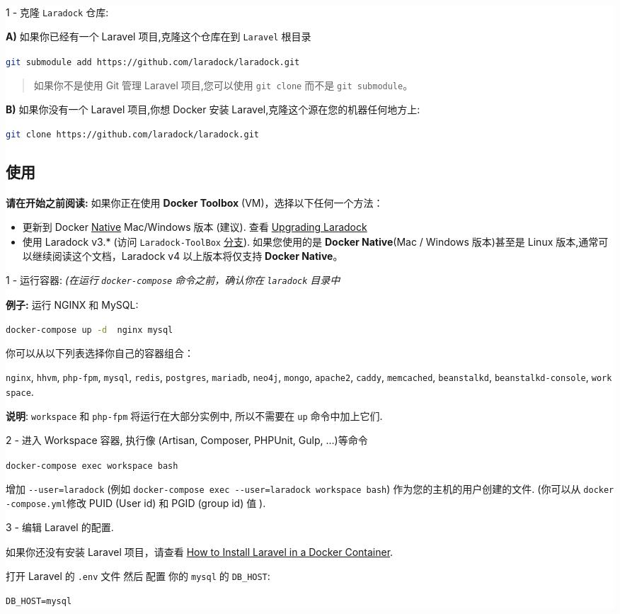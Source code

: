 1 - 克隆 `Laradock` 仓库:

**A)** 如果你已经有一个 Laravel 项目,克隆这个仓库在到 `Laravel` 根目录

```bash
git submodule add https://github.com/laradock/laradock.git
```

>如果你不是使用 Git 管理 Laravel 项目,您可以使用 `git clone` 而不是 `git submodule`。

**B)** 如果你没有一个 Laravel 项目,你想 Docker 安装 Laravel,克隆这个源在您的机器任何地方上:

```bash
git clone https://github.com/laradock/laradock.git
```

<a name="Usage"></a>
## 使用

**请在开始之前阅读:**
如果你正在使用 **Docker Toolbox** (VM)，选择以下任何一个方法：
- 更新到 Docker [Native](https://www.docker.com/products/docker) Mac/Windows 版本 (建议). 查看 [Upgrading Laradock](#upgrading-laradock)
- 使用 Laradock v3.* (访问 `Laradock-ToolBox` [分支](https://github.com/laradock/laradock/tree/Laradock-ToolBox)).
如果您使用的是 **Docker Native**(Mac / Windows 版本)甚至是 Linux 版本,通常可以继续阅读这个文档，Laradock v4 以上版本将仅支持 **Docker Native**。

1 - 运行容器: *(在运行 `docker-compose` 命令之前，确认你在 `laradock` 目录中*

**例子:** 运行 NGINX 和 MySQL:

```bash
docker-compose up -d  nginx mysql
```
你可以从以下列表选择你自己的容器组合：

`nginx`, `hhvm`, `php-fpm`, `mysql`, `redis`, `postgres`, `mariadb`, `neo4j`, `mongo`, `apache2`, `caddy`, `memcached`, `beanstalkd`, `beanstalkd-console`, `workspace`.

**说明**: `workspace` 和 `php-fpm` 将运行在大部分实例中, 所以不需要在 `up` 命令中加上它们.

2 - 进入 Workspace 容器, 执行像 (Artisan, Composer, PHPUnit, Gulp, ...)等命令

```bash
docker-compose exec workspace bash
```

增加 `--user=laradock` (例如 `docker-compose exec --user=laradock workspace bash`) 作为您的主机的用户创建的文件. (你可以从 `docker-compose.yml`修改 PUID (User id) 和 PGID (group id) 值 ).

3 - 编辑 Laravel 的配置.

如果你还没有安装 Laravel 项目，请查看 [How to Install Laravel in a Docker Container](#Install-Laravel).

打开 Laravel 的 `.env` 文件 然后 配置 你的 `mysql` 的 `DB_HOST`:

```env
DB_HOST=mysql
```
